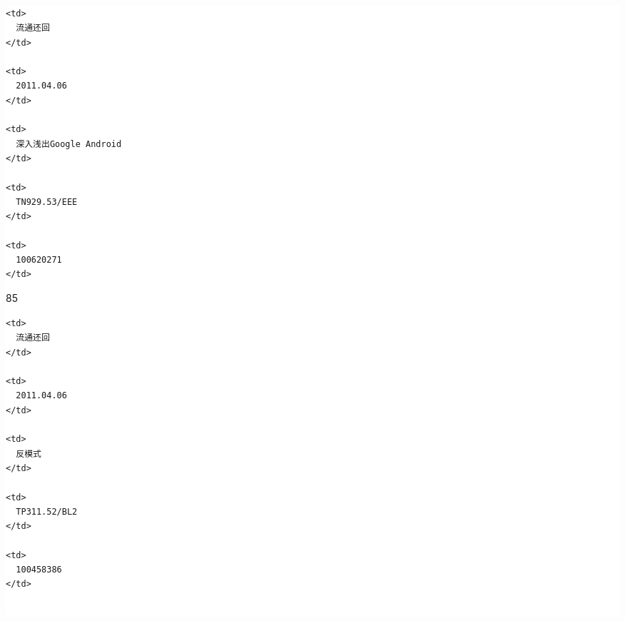     <td>
      流通还回
    </td>
    
    <td>
      2011.04.06
    </td>
    
    <td>
      深入浅出Google Android
    </td>
    
    <td>
      TN929.53/EEE
    </td>
    
    <td>
      100620271
    </td>
  </tr>
  
  <tr>
    <td>
      85
    </td>
    
    <td>
      流通还回
    </td>
    
    <td>
      2011.04.06
    </td>
    
    <td>
      反模式
    </td>
    
    <td>
      TP311.52/BL2
    </td>
    
    <td>
      100458386
    </td>
  </tr>
</table>

&nbsp;